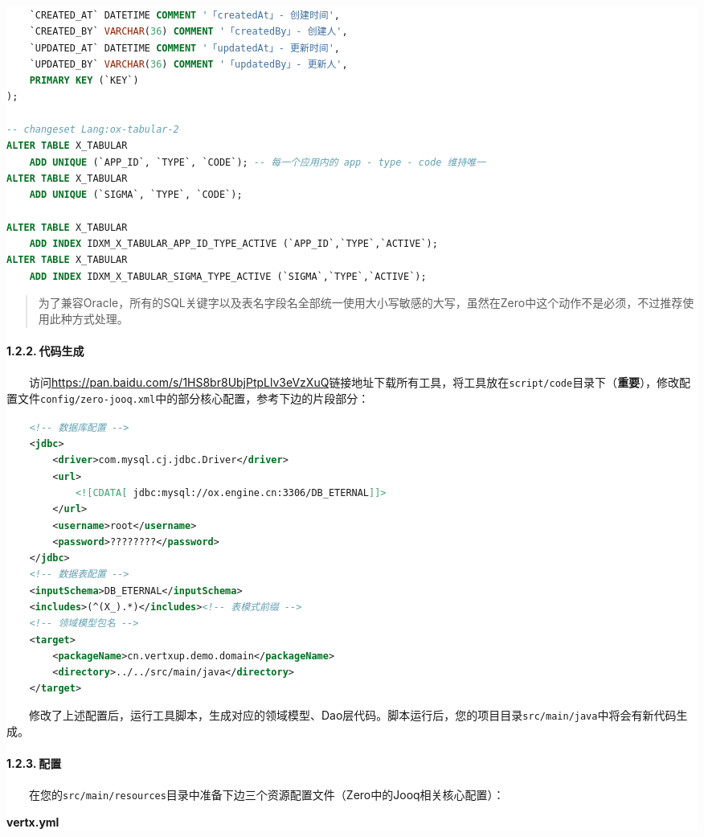 ```sql
    `CREATED_AT` DATETIME COMMENT '「createdAt」- 创建时间',
    `CREATED_BY` VARCHAR(36) COMMENT '「createdBy」- 创建人',
    `UPDATED_AT` DATETIME COMMENT '「updatedAt」- 更新时间',
    `UPDATED_BY` VARCHAR(36) COMMENT '「updatedBy」- 更新人',
    PRIMARY KEY (`KEY`)
);

-- changeset Lang:ox-tabular-2
ALTER TABLE X_TABULAR
    ADD UNIQUE (`APP_ID`, `TYPE`, `CODE`); -- 每一个应用内的 app - type - code 维持唯一
ALTER TABLE X_TABULAR
    ADD UNIQUE (`SIGMA`, `TYPE`, `CODE`);

ALTER TABLE X_TABULAR
    ADD INDEX IDXM_X_TABULAR_APP_ID_TYPE_ACTIVE (`APP_ID`,`TYPE`,`ACTIVE`);
ALTER TABLE X_TABULAR
    ADD INDEX IDXM_X_TABULAR_SIGMA_TYPE_ACTIVE (`SIGMA`,`TYPE`,`ACTIVE`);
```

> 为了兼容Oracle，所有的SQL关键字以及表名字段名全部统一使用大小写敏感的大写，虽然在Zero中这个动作不是必须，不过推荐使用此种方式处理。

#### 1.2.2. 代码生成

&ensp;&ensp;&ensp;&ensp;访问<https://pan.baidu.com/s/1HS8br8UbjPtpLlv3eVzXuQ>链接地址下载所有工具，将工具放在`script/code`目录下（**重要**），修改配置文件`config/zero-jooq.xml`中的部分核心配置，参考下边的片段部分：

```xml
    <!-- 数据库配置 -->
    <jdbc>
        <driver>com.mysql.cj.jdbc.Driver</driver>
        <url>
            <![CDATA[ jdbc:mysql://ox.engine.cn:3306/DB_ETERNAL]]>
        </url>
        <username>root</username>
        <password>????????</password>
    </jdbc>
    <!-- 数据表配置 -->
    <inputSchema>DB_ETERNAL</inputSchema>
    <includes>(^(X_).*)</includes><!-- 表模式前缀 -->
    <!-- 领域模型包名 -->
    <target>
        <packageName>cn.vertxup.demo.domain</packageName>
        <directory>../../src/main/java</directory>
    </target>
```

&ensp;&ensp;&ensp;&ensp;修改了上述配置后，运行工具脚本，生成对应的领域模型、Dao层代码。脚本运行后，您的项目目录`src/main/java`中将会有新代码生成。

#### 1.2.3. 配置

&ensp;&ensp;&ensp;&ensp;在您的`src/main/resources`目录中准备下边三个资源配置文件（Zero中的Jooq相关核心配置）：

**vertx.yml**
